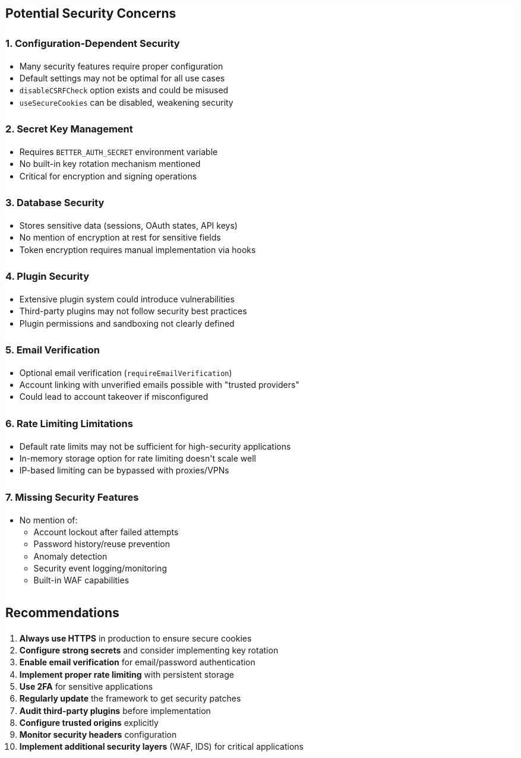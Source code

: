 ## Potential Security Concerns

### 1. **Configuration-Dependent Security**
- Many security features require proper configuration
- Default settings may not be optimal for all use cases
- `disableCSRFCheck` option exists and could be misused
- `useSecureCookies` can be disabled, weakening security

### 2. **Secret Key Management**
- Requires `BETTER_AUTH_SECRET` environment variable
- No built-in key rotation mechanism mentioned
- Critical for encryption and signing operations

### 3. **Database Security**
- Stores sensitive data (sessions, OAuth states, API keys)
- No mention of encryption at rest for sensitive fields
- Token encryption requires manual implementation via hooks

### 4. **Plugin Security**
- Extensive plugin system could introduce vulnerabilities
- Third-party plugins may not follow security best practices
- Plugin permissions and sandboxing not clearly defined

### 5. **Email Verification**
- Optional email verification (`requireEmailVerification`)
- Account linking with unverified emails possible with "trusted providers"
- Could lead to account takeover if misconfigured

### 6. **Rate Limiting Limitations**
- Default rate limits may not be sufficient for high-security applications
- In-memory storage option for rate limiting doesn't scale well
- IP-based limiting can be bypassed with proxies/VPNs

### 7. **Missing Security Features**
- No mention of:
  - Account lockout after failed attempts
  - Password history/reuse prevention
  - Anomaly detection
  - Security event logging/monitoring
  - Built-in WAF capabilities

## Recommendations

1. **Always use HTTPS** in production to ensure secure cookies
2. **Configure strong secrets** and consider implementing key rotation
3. **Enable email verification** for email/password authentication
4. **Implement proper rate limiting** with persistent storage
5. **Use 2FA** for sensitive applications
6. **Regularly update** the framework to get security patches
7. **Audit third-party plugins** before implementation
8. **Configure trusted origins** explicitly
9. **Monitor security headers** configuration
10. **Implement additional security layers** (WAF, IDS) for critical applications
